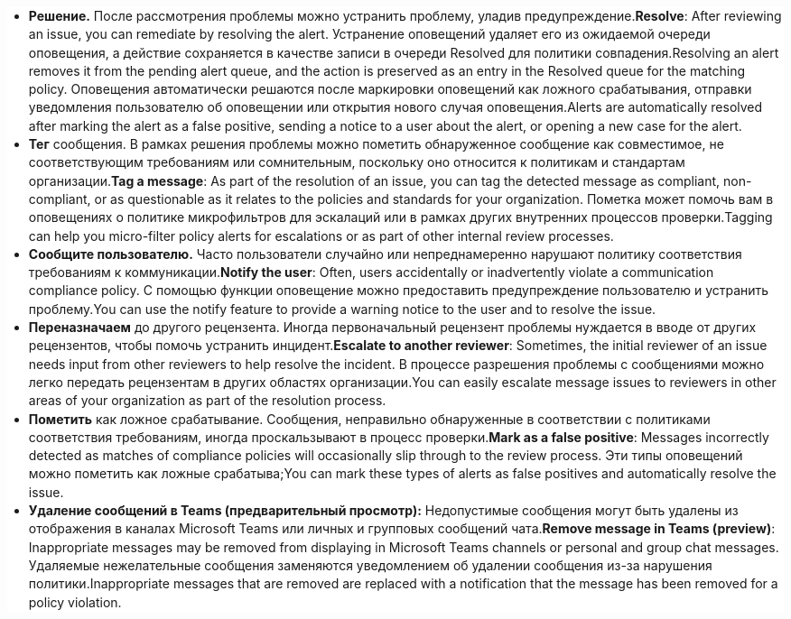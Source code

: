 - <span data-ttu-id="ee192-214">**Решение.** После рассмотрения проблемы можно устранить проблему, уладив предупреждение.</span><span class="sxs-lookup"><span data-stu-id="ee192-214">**Resolve**: After reviewing an issue, you can remediate by resolving the alert.</span></span> <span data-ttu-id="ee192-215">Устранение оповещений удаляет его из ожидаемой очереди оповещения, а действие сохраняется в качестве записи в очереди Resolved для политики совпадения.</span><span class="sxs-lookup"><span data-stu-id="ee192-215">Resolving an alert removes it from the pending alert queue, and the action is preserved as an entry in the Resolved queue for the matching policy.</span></span> <span data-ttu-id="ee192-216">Оповещения автоматически решаются после маркировки оповещений как ложного срабатывания, отправки уведомления пользователю об оповещении или открытия нового случая оповещения.</span><span class="sxs-lookup"><span data-stu-id="ee192-216">Alerts are automatically resolved after marking the alert as a false positive, sending a notice to a user about the alert, or opening a new case for the alert.</span></span>
- <span data-ttu-id="ee192-217">**Тег** сообщения. В рамках решения проблемы можно пометить обнаруженное сообщение как совместимое, не соответствующим требованиям или сомнительным, поскольку оно относится к политикам и стандартам организации.</span><span class="sxs-lookup"><span data-stu-id="ee192-217">**Tag a message**: As part of the resolution of an issue, you can tag the detected message as compliant, non-compliant, or as questionable as it relates to the policies and standards for your organization.</span></span> <span data-ttu-id="ee192-218">Пометка может помочь вам в оповещениях о политике микрофильтров для эскалаций или в рамках других внутренних процессов проверки.</span><span class="sxs-lookup"><span data-stu-id="ee192-218">Tagging can help you micro-filter policy alerts for escalations or as part of other internal review processes.</span></span>
- <span data-ttu-id="ee192-219">**Сообщите пользователю.** Часто пользователи случайно или непреднамеренно нарушают политику соответствия требованиям к коммуникации.</span><span class="sxs-lookup"><span data-stu-id="ee192-219">**Notify the user**: Often, users accidentally or inadvertently violate a communication compliance policy.</span></span> <span data-ttu-id="ee192-220">С помощью функции оповещение можно предоставить предупреждение пользователю и устранить проблему.</span><span class="sxs-lookup"><span data-stu-id="ee192-220">You can use the notify feature to provide a warning notice to the user and to resolve the issue.</span></span>
- <span data-ttu-id="ee192-221">**Переназначаем** до другого рецензента. Иногда первоначальный рецензент проблемы нуждается в вводе от других рецензентов, чтобы помочь устранить инцидент.</span><span class="sxs-lookup"><span data-stu-id="ee192-221">**Escalate to another reviewer**: Sometimes, the initial reviewer of an issue needs input from other reviewers to help resolve the incident.</span></span> <span data-ttu-id="ee192-222">В процессе разрешения проблемы с сообщениями можно легко передать рецензентам в других областях организации.</span><span class="sxs-lookup"><span data-stu-id="ee192-222">You can easily escalate message issues to reviewers in other areas of your organization as part of the resolution process.</span></span>
- <span data-ttu-id="ee192-223">**Пометить** как ложное срабатывание. Сообщения, неправильно обнаруженные в соответствии с политиками соответствия требованиям, иногда проскальзывают в процесс проверки.</span><span class="sxs-lookup"><span data-stu-id="ee192-223">**Mark as a false positive**: Messages incorrectly detected as matches of compliance policies will occasionally slip through to the review process.</span></span> <span data-ttu-id="ee192-224">Эти типы оповещений можно пометить как ложные срабатыва;</span><span class="sxs-lookup"><span data-stu-id="ee192-224">You can mark these types of alerts as false positives and automatically resolve the issue.</span></span>
- <span data-ttu-id="ee192-225">**Удаление сообщений в Teams (предварительный просмотр):** Недопустимые сообщения могут быть удалены из отображения в каналах Microsoft Teams или личных и групповых сообщений чата.</span><span class="sxs-lookup"><span data-stu-id="ee192-225">**Remove message in Teams (preview)**: Inappropriate messages may be removed from displaying in Microsoft Teams channels or personal and group chat messages.</span></span> <span data-ttu-id="ee192-226">Удаляемые нежелательные сообщения заменяются уведомлением об удалении сообщения из-за нарушения политики.</span><span class="sxs-lookup"><span data-stu-id="ee192-226">Inappropriate messages that are removed are replaced with a notification that the message has been removed for a policy violation.</span></span>